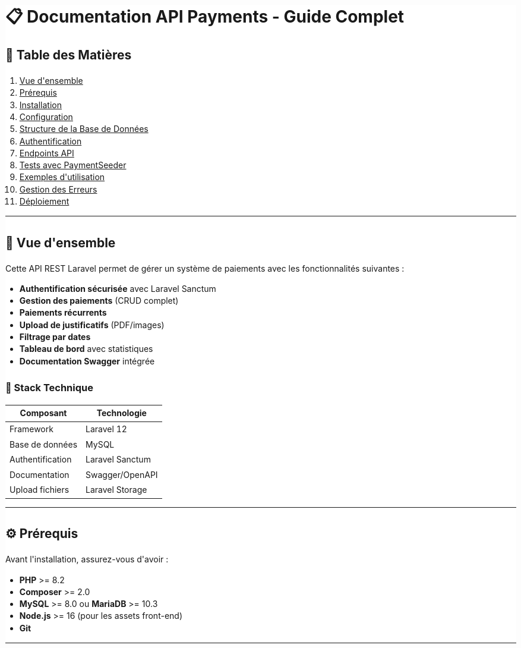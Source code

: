 # 📋 Documentation API Payments - Guide Complet

## 📖 Table des Matières

1. [Vue d'ensemble](#vue-densemble)
2. [Prérequis](#prérequis)
3. [Installation](#installation)
4. [Configuration](#configuration)
5. [Structure de la Base de Données](#structure-de-la-base-de-données)
6. [Authentification](#authentification)
7. [Endpoints API](#endpoints-api)
8. [Tests avec PaymentSeeder](#tests-avec-paymentseeder)
9. [Exemples d'utilisation](#exemples-dutilisation)
10. [Gestion des Erreurs](#gestion-des-erreurs)
11. [Déploiement](#déploiement)

---

## 🎯 Vue d'ensemble

Cette API REST Laravel permet de gérer un système de paiements avec les fonctionnalités suivantes :

- **Authentification sécurisée** avec Laravel Sanctum
- **Gestion des paiements** (CRUD complet)
- **Paiements récurrents** 
- **Upload de justificatifs** (PDF/images)
- **Filtrage par dates**
- **Tableau de bord** avec statistiques
- **Documentation Swagger** intégrée

### 🧰 Stack Technique

| Composant | Technologie |
|-----------|-------------|
| Framework | Laravel 12 |
| Base de données | MySQL |
| Authentification | Laravel Sanctum |
| Documentation | Swagger/OpenAPI |
| Upload fichiers | Laravel Storage |

---

## ⚙️ Prérequis

Avant l'installation, assurez-vous d'avoir :

- **PHP** >= 8.2
- **Composer** >= 2.0
- **MySQL** >= 8.0 ou **MariaDB** >= 10.3
- **Node.js** >= 16 (pour les assets front-end)
- **Git**

---